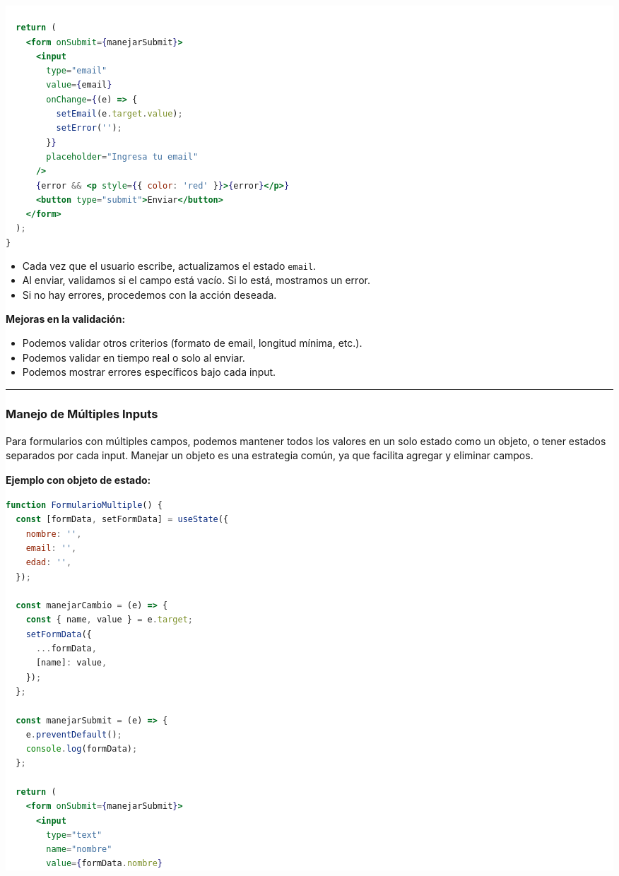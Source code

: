 ```jsx

  return (
    <form onSubmit={manejarSubmit}>
      <input
        type="email"
        value={email}
        onChange={(e) => {
          setEmail(e.target.value);
          setError('');
        }}
        placeholder="Ingresa tu email"
      />
      {error && <p style={{ color: 'red' }}>{error}</p>}
      <button type="submit">Enviar</button>
    </form>
  );
}
```

- Cada vez que el usuario escribe, actualizamos el estado `email`.
- Al enviar, validamos si el campo está vacío. Si lo está, mostramos un error.
- Si no hay errores, procedemos con la acción deseada.

**Mejoras en la validación:**

- Podemos validar otros criterios (formato de email, longitud mínima, etc.).
- Podemos validar en tiempo real o solo al enviar.
- Podemos mostrar errores específicos bajo cada input.

---

### Manejo de Múltiples Inputs

Para formularios con múltiples campos, podemos mantener todos los valores en un solo estado como un objeto, o tener estados separados por cada input. Manejar un objeto es una estrategia común, ya que facilita agregar y eliminar campos.

**Ejemplo con objeto de estado:**

```jsx
function FormularioMultiple() {
  const [formData, setFormData] = useState({
    nombre: '',
    email: '',
    edad: '',
  });

  const manejarCambio = (e) => {
    const { name, value } = e.target;
    setFormData({
      ...formData,
      [name]: value,
    });
  };

  const manejarSubmit = (e) => {
    e.preventDefault();
    console.log(formData);
  };

  return (
    <form onSubmit={manejarSubmit}>
      <input
        type="text"
        name="nombre"
        value={formData.nombre}
```